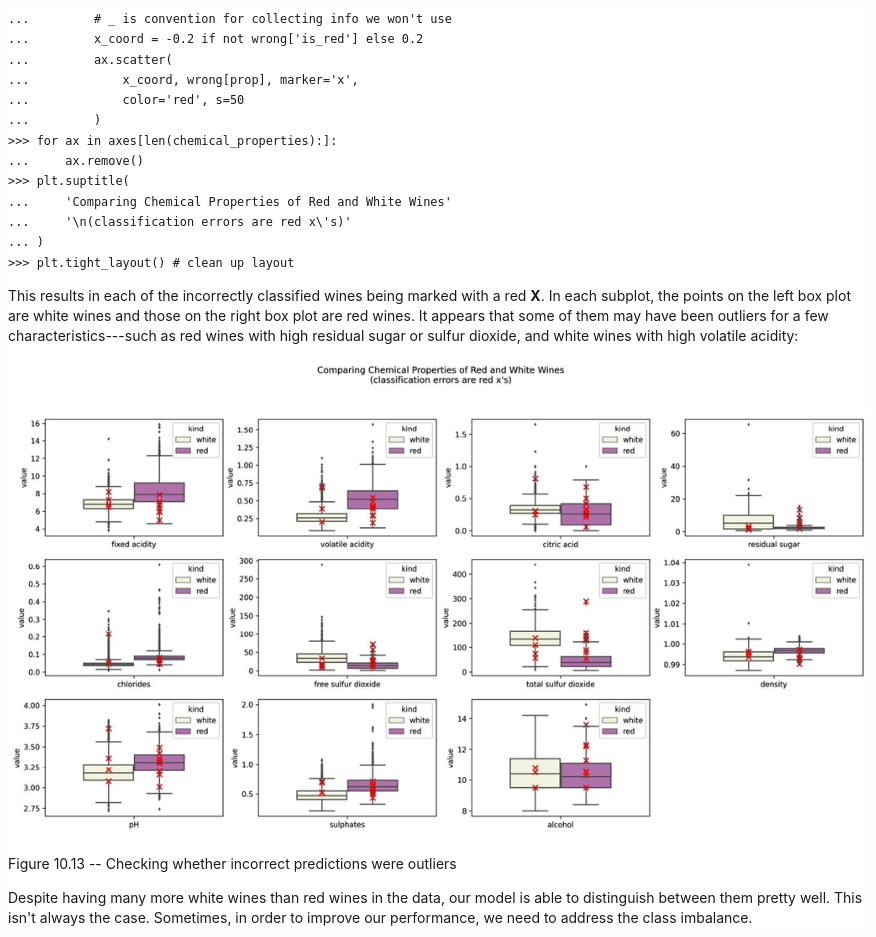 ```
...         # _ is convention for collecting info we won't use
...         x_coord = -0.2 if not wrong['is_red'] else 0.2
...         ax.scatter(
...             x_coord, wrong[prop], marker='x',
...             color='red', s=50
...         )
>>> for ax in axes[len(chemical_properties):]:
...     ax.remove()
>>> plt.suptitle(
...     'Comparing Chemical Properties of Red and White Wines'
...     '\n(classification errors are red x\'s)'
... )
>>> plt.tight_layout() # clean up layout
```

This results in each of the incorrectly
classified wines being marked with a red **X**. In each subplot, the
points on the left box plot are white wines and those on the right box
plot are red wines. It appears that some of them may have been outliers
for a few characteristics---such as red wines with high residual sugar
or sulfur dioxide, and white wines with high volatile acidity:


![](./images/Figure_10.13_B16834.jpg)


Figure 10.13 -- Checking whether incorrect predictions were outliers

Despite having many more white wines than red
wines in the data, our model is able to distinguish between them pretty
well. This isn\'t always the case. Sometimes, in order to improve our
performance, we need to address the class imbalance.
